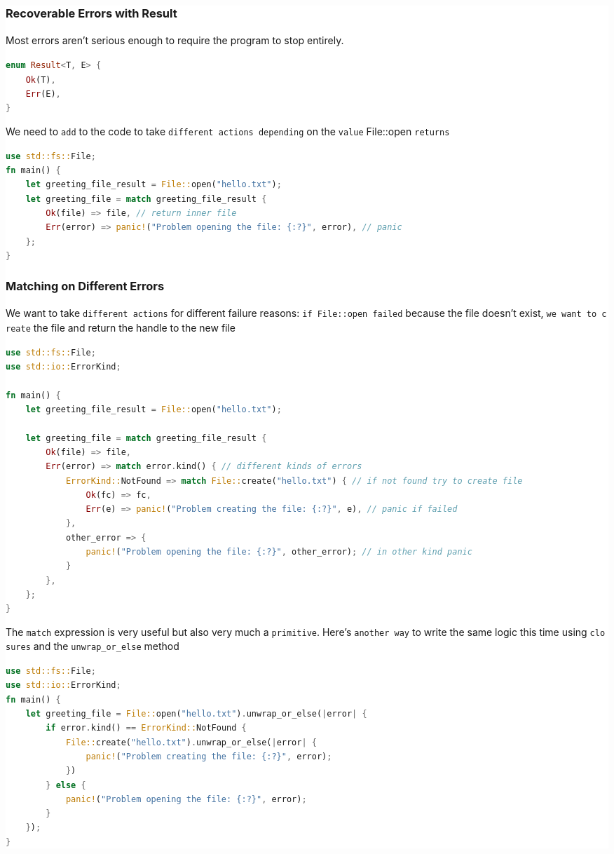 ### Recoverable Errors with Result
Most errors aren’t serious enough to require the program to stop entirely.
```rust
enum Result<T, E> {
    Ok(T),
    Err(E),
}
```

We need to `add` to the code to take `different actions depending` on the `value` File::open `returns`
```rust
use std::fs::File;
fn main() {
    let greeting_file_result = File::open("hello.txt");
    let greeting_file = match greeting_file_result {
        Ok(file) => file, // return inner file
        Err(error) => panic!("Problem opening the file: {:?}", error), // panic
    };
}
```

### Matching on Different Errors
We want to take `different actions` for different failure reasons: `if File::open failed` because the file doesn’t exist, `we want to create` the file and return the handle to the new file
```rust
use std::fs::File;
use std::io::ErrorKind;

fn main() {
    let greeting_file_result = File::open("hello.txt");

    let greeting_file = match greeting_file_result {
        Ok(file) => file,
        Err(error) => match error.kind() { // different kinds of errors
            ErrorKind::NotFound => match File::create("hello.txt") { // if not found try to create file
                Ok(fc) => fc,
                Err(e) => panic!("Problem creating the file: {:?}", e), // panic if failed
            },
            other_error => {
                panic!("Problem opening the file: {:?}", other_error); // in other kind panic
            }
        },
    };
}
```

The `match` expression is very useful but also very much a `primitive`. Here’s `another way` to write the same logic this time using `closures` and the `unwrap_or_else` method
```rust
use std::fs::File;
use std::io::ErrorKind;
fn main() {
    let greeting_file = File::open("hello.txt").unwrap_or_else(|error| {
        if error.kind() == ErrorKind::NotFound {
            File::create("hello.txt").unwrap_or_else(|error| {
                panic!("Problem creating the file: {:?}", error);
            })
        } else {
            panic!("Problem opening the file: {:?}", error);
        }
    });
}
```

